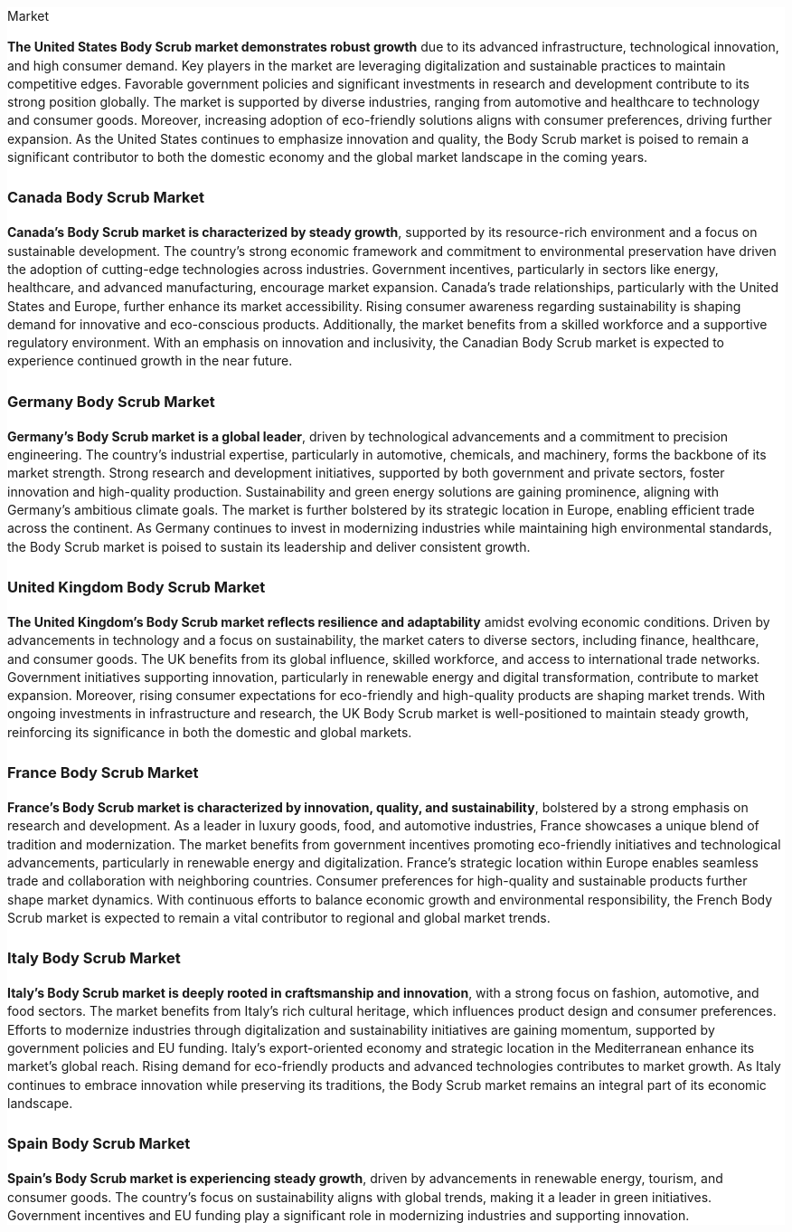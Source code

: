 Market</strong></h3><p><strong>The United States Body Scrub market demonstrates robust growth</strong> due to its advanced infrastructure, technological innovation, and high consumer demand. Key players in the market are leveraging digitalization and sustainable practices to maintain competitive edges. Favorable government policies and significant investments in research and development contribute to its strong position globally. The market is supported by diverse industries, ranging from automotive and healthcare to technology and consumer goods. Moreover, increasing adoption of eco-friendly solutions aligns with consumer preferences, driving further expansion. As the United States continues to emphasize innovation and quality, the Body Scrub market is poised to remain a significant contributor to both the domestic economy and the global market landscape in the coming years.</p><h3><strong>Canada Body Scrub Market</strong></h3><p><strong>Canada&rsquo;s Body Scrub market is characterized by steady growth</strong>, supported by its resource-rich environment and a focus on sustainable development. The country&rsquo;s strong economic framework and commitment to environmental preservation have driven the adoption of cutting-edge technologies across industries. Government incentives, particularly in sectors like energy, healthcare, and advanced manufacturing, encourage market expansion. Canada&rsquo;s trade relationships, particularly with the United States and Europe, further enhance its market accessibility. Rising consumer awareness regarding sustainability is shaping demand for innovative and eco-conscious products. Additionally, the market benefits from a skilled workforce and a supportive regulatory environment. With an emphasis on innovation and inclusivity, the Canadian Body Scrub market is expected to experience continued growth in the near future.</p><h3><strong>Germany Body Scrub Market</strong></h3><p><strong>Germany&rsquo;s Body Scrub market is a global leader</strong>, driven by technological advancements and a commitment to precision engineering. The country&rsquo;s industrial expertise, particularly in automotive, chemicals, and machinery, forms the backbone of its market strength. Strong research and development initiatives, supported by both government and private sectors, foster innovation and high-quality production. Sustainability and green energy solutions are gaining prominence, aligning with Germany&rsquo;s ambitious climate goals. The market is further bolstered by its strategic location in Europe, enabling efficient trade across the continent. As Germany continues to invest in modernizing industries while maintaining high environmental standards, the Body Scrub market is poised to sustain its leadership and deliver consistent growth.</p><h3><strong>United Kingdom Body Scrub Market</strong></h3><p><strong>The United Kingdom&rsquo;s Body Scrub market reflects resilience and adaptability</strong> amidst evolving economic conditions. Driven by advancements in technology and a focus on sustainability, the market caters to diverse sectors, including finance, healthcare, and consumer goods. The UK benefits from its global influence, skilled workforce, and access to international trade networks. Government initiatives supporting innovation, particularly in renewable energy and digital transformation, contribute to market expansion. Moreover, rising consumer expectations for eco-friendly and high-quality products are shaping market trends. With ongoing investments in infrastructure and research, the UK Body Scrub market is well-positioned to maintain steady growth, reinforcing its significance in both the domestic and global markets.</p><h3><strong>France Body Scrub Market</strong></h3><p><strong>France&rsquo;s Body Scrub market is characterized by innovation, quality, and sustainability</strong>, bolstered by a strong emphasis on research and development. As a leader in luxury goods, food, and automotive industries, France showcases a unique blend of tradition and modernization. The market benefits from government incentives promoting eco-friendly initiatives and technological advancements, particularly in renewable energy and digitalization. France&rsquo;s strategic location within Europe enables seamless trade and collaboration with neighboring countries. Consumer preferences for high-quality and sustainable products further shape market dynamics. With continuous efforts to balance economic growth and environmental responsibility, the French Body Scrub market is expected to remain a vital contributor to regional and global market trends.</p><h3><strong>Italy Body Scrub Market</strong></h3><p><strong>Italy&rsquo;s Body Scrub market is deeply rooted in craftsmanship and innovation</strong>, with a strong focus on fashion, automotive, and food sectors. The market benefits from Italy&rsquo;s rich cultural heritage, which influences product design and consumer preferences. Efforts to modernize industries through digitalization and sustainability initiatives are gaining momentum, supported by government policies and EU funding. Italy&rsquo;s export-oriented economy and strategic location in the Mediterranean enhance its market&rsquo;s global reach. Rising demand for eco-friendly products and advanced technologies contributes to market growth. As Italy continues to embrace innovation while preserving its traditions, the Body Scrub market remains an integral part of its economic landscape.</p><h3><strong>Spain Body Scrub Market</strong></h3><p><strong>Spain&rsquo;s Body Scrub market is experiencing steady growth</strong>, driven by advancements in renewable energy, tourism, and consumer goods. The country&rsquo;s focus on sustainability aligns with global trends, making it a leader in green initiatives. Government incentives and EU funding play a significant role in modernizing industries and supporting innovation.